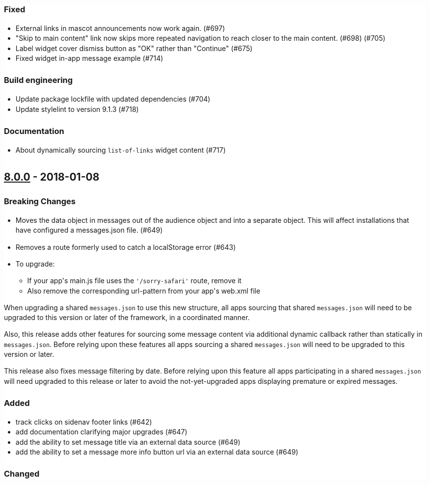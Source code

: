 ### Fixed

* External links in mascot announcements now work again. (#697)
* "Skip to main content" link now skips more repeated navigation to reach
  closer to the main content. (#698) (#705)
* Label widget cover dismiss button as "OK" rather than "Continue" (#675)
* Fixed widget in-app message example (#714)

### Build engineering

* Update package lockfile with updated dependencies (#704)
* Update stylelint to version 9.1.3 (#718)

### Documentation

* About dynamically sourcing `list-of-links` widget content (#717)

## [8.0.0][] - 2018-01-08

### Breaking Changes

*   Moves the data object in messages out of the audience object and into a
  separate object. This will affect installations that have configured a
  messages.json file. (#649)
*   Removes a route formerly used to catch a localStorage error (#643)

*   To upgrade:
    - If your app's main.js file uses the `'/sorry-safari'` route, remove it
    - Also remove the corresponding url-pattern from your app's web.xml file

When upgrading a shared `messages.json` to use this new structure, all apps
sourcing that shared `messages.json` will need to be upgraded to this version
or later of the framework, in a coordinated manner.

Also, this release adds other features for sourcing some message content via
additional dynamic callback rather than statically in `messages.json`. Before
relying upon these features all apps sourcing a shared `messages.json` will
need to be upgraded to this version or later.

This release also fixes message filtering by date. Before relying upon this
feature all apps participating in a shared `messages.json` will need upgraded
to this release or later to avoid the not-yet-upgraded apps displaying premature
or expired messages.

### Added

* track clicks on sidenav footer links (#642)
* add documentation clarifying major upgrades (#647)
* add the ability to set message title via an external data source (#649)
* add the ability to set a message more info button url via an external data
  source (#649)

### Changed


[unreleased]: https://github.com/uPortal-Project/uportal-app-framework/compare/v10.1.0...HEAD
[10.1.0]: https://github.com/uPortal-Project/uportal-app-framework/compare/v10.0.0...v10.1.0
[10.0.0]: https://github.com/uPortal-Project/uportal-app-framework/compare/v9.2.1...v10.0.0
[9.2.1]: https://github.com/uPortal-Project/uportal-app-framework/compare/v9.2.0...v9.2.1
[9.2.0]: https://github.com/uPortal-Project/uportal-app-framework/compare/v9.1.0...v9.2.0
[9.1.0]: https://github.com/uPortal-Project/uportal-app-framework/compare/v9.0.2...v9.1.0
[9.0.2]: https://github.com/uPortal-Project/uportal-app-framework/compare/v9.0.1...v9.0.2
[9.0.1]: https://github.com/uPortal-Project/uportal-app-framework/compare/v9.0.0...v9.0.1
[9.0.0]: https://github.com/uPortal-Project/uportal-app-framework/compare/v8.0.0...v9.0.0
[8.0.0]: https://github.com/uPortal-Project/uportal-app-framework/compare/v7.0.0...v8.0.0
[7.0.0]: https://github.com/uPortal-Project/uportal-app-framework/compare/v6.1.0...v7.0.0
[6.1.0]: https://github.com/uPortal-Project/uportal-app-framework/compare/v6.0.3...v6.1.0
[6.0.3]: https://github.com/uPortal-Project/uportal-app-framework/compare/v6.0.2...v6.0.3
[6.0.2]: https://github.com/uPortal-Project/uportal-app-framework/compare/v6.0.1...v6.0.2
[6.0.1]: https://github.com/uPortal-Project/uportal-app-framework/compare/v6.0.0...v6.0.1
[6.0.0]: https://github.com/uPortal-Project/uportal-app-framework/compare/v5.2.1...v6.0.0
[5.2.1]: https://github.com/uPortal-Project/uportal-app-framework/compare/v5.2.0...v5.2.1
[5.2.0]: https://github.com/uPortal-Project/uportal-app-framework/compare/v5.1.0...v5.2.0
[5.1.0]: https://github.com/uPortal-Project/uportal-app-framework/compare/v5.0.0...v5.1.0
[5.0.0]: https://github.com/uPortal-Project/uportal-app-framework/compare/v4.1.0...v5.0.0
[4.1.0]: https://github.com/uPortal-Project/uportal-app-framework/compare/v4.0.3...v4.1.0
[4.0.3]: https://github.com/uPortal-Project/uportal-app-framework/compare/v4.0.2...v4.0.3
[4.0.2]: https://github.com/uPortal-Project/uportal-app-framework/compare/v4.0.1...v4.0.2
[4.0.1]: https://github.com/uPortal-Project/uportal-app-framework/compare/v4.0.0...v4.0.1
[4.0.0]: https://github.com/uPortal-Project/uportal-app-framework/compare/v3.1.4...v4.0.0
[3.1.4]: https://github.com/uPortal-Project/uportal-app-framework/compare/v3.1.3...v3.1.4
[3.1.3]: https://github.com/uPortal-Project/uportal-app-framework/compare/v3.1.1...v3.1.3
[3.1.1]: https://github.com/uPortal-Project/uportal-app-framework/compare/v3.1.0...v3.1.1
[3.1.0]: https://github.com/uPortal-Project/uportal-app-framework/compare/v3.0.3...v3.1.0
[3.0.3]: https://github.com/uPortal-Project/uportal-app-framework/compare/v3.0.2...v3.0.3
[3.0.2]: https://github.com/uPortal-Project/uportal-app-framework/compare/v3.0.0...v3.0.2
[3.0.0]: https://github.com/uPortal-Project/uportal-app-framework/compare/v2.9.0...v3.0.0
[uportal-home #739]: https://github.com/uPortal-Project/uportal-home/pull/739
[uportal-home #742]: https://github.com/uPortal-Project/uportal-home/pull/742
[uportal-home #747]: https://github.com/uPortal-Project/uportal-home/pull/747
[uportal-home #750]: https://github.com/uPortal-Project/uportal-home/pull/750
[uportal-home #795]: https://github.com/uPortal-Project/uportal-home/pull/795
[sidenav-documentation]: http://uportal-project.github.io/uportal-app-framework/configurable-menu.html